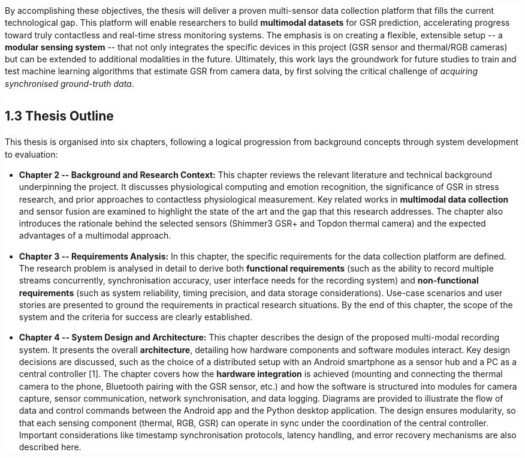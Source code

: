 By accomplishing these objectives, the thesis will deliver a proven
multi-sensor data collection platform that fills the current
technological gap. This platform will enable researchers to build
**multimodal datasets** for GSR prediction, accelerating progress toward
truly contactless and real-time stress monitoring systems. The emphasis
is on creating a flexible, extensible setup -- a **modular sensing
system** -- that not only integrates the specific devices in this
project (GSR sensor and thermal/RGB cameras) but can be extended to
additional modalities in the future. Ultimately, this work lays the
groundwork for future studies to train and test machine learning
algorithms that estimate GSR from camera data, by first solving the
critical challenge of *acquiring synchronised ground-truth data*.

## 1.3 Thesis Outline

This thesis is organised into six chapters, following a logical
progression from background concepts through system development to
evaluation:

- **Chapter 2 -- Background and Research Context:** This chapter reviews
  the relevant literature and technical background underpinning the
  project. It discusses physiological computing and emotion recognition,
  the significance of GSR in stress research, and prior approaches to
  contactless physiological measurement. Key related works in
  **multimodal data collection** and sensor fusion are examined to
  highlight the state of the art and the gap that this research
  addresses. The chapter also introduces the rationale behind the
  selected sensors (Shimmer3 GSR+ and Topdon thermal camera) and the
  expected advantages of a multimodal approach.

- **Chapter 3 -- Requirements Analysis:** In this chapter, the specific
  requirements for the data collection platform are defined. The
  research problem is analysed in detail to derive both **functional
  requirements** (such as the ability to record multiple streams
  concurrently, synchronisation accuracy, user interface needs for the
  recording system) and **non-functional requirements** (such as system
  reliability, timing precision, and data storage considerations).
  Use-case scenarios and user stories are presented to ground the
  requirements in practical research situations. By the end of this
  chapter, the scope of the system and the criteria for success are
  clearly established.

- **Chapter 4 -- System Design and Architecture:** This chapter
  describes the design of the proposed multi-modal recording system. It
  presents the overall **architecture**, detailing how hardware
  components and software modules interact. Key design decisions are
  discussed, such as the choice of a distributed setup with an Android
  smartphone as a sensor hub and a PC as a central
  controller [1].
  The chapter covers how the **hardware integration** is achieved
  (mounting and connecting the thermal camera to the phone, Bluetooth
  pairing with the GSR sensor, etc.) and how the software is structured
  into modules for camera capture, sensor communication, network
  synchronisation, and data logging. Diagrams are provided to illustrate
  the flow of data and control commands between the Android app and the
  Python desktop application. The design ensures modularity, so that
  each sensing component (thermal, RGB, GSR) can operate in sync under
  the coordination of the central controller. Important considerations
  like timestamp synchronisation protocols, latency handling, and error
  recovery mechanisms are also described here.
